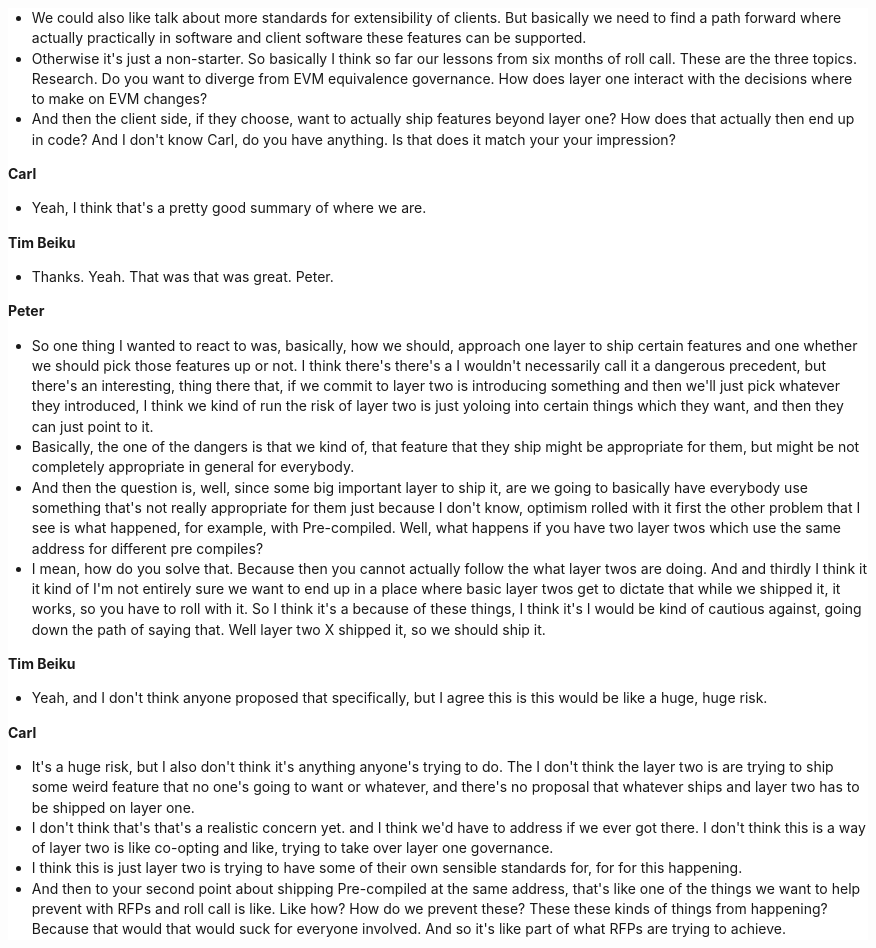 * We could also like talk about more standards for extensibility of clients. But basically we need to find a path forward where actually practically in software and client software these features can be supported. 
* Otherwise it's just a non-starter. So basically I think so far our lessons from six months of roll call. These are the three topics. Research. Do you want to diverge from EVM equivalence governance. How does layer one interact with the decisions where to make on EVM changes? 
* And then the client side, if they choose, want to actually ship features beyond layer one? How does that actually then end up in code? And I don't know Carl, do you have anything. Is that does it match your your impression? 

**Carl**
* Yeah, I think that's a pretty good summary of where we are. 

**Tim Beiku**
* Thanks. Yeah. That was that was great. Peter. 

**Peter**
* So one thing I wanted to react to was, basically, how we should, approach one layer to ship certain features and one whether we should pick those features up or not. I think there's there's a I wouldn't necessarily call it a dangerous precedent, but there's an interesting, thing there that, if we commit to layer two is introducing something and then we'll just pick whatever they introduced, I think we kind of run the risk of layer two is just yoloing into certain things which they want, and then they can just point to it. 
* Basically, the one of the dangers is that we kind of, that feature that they ship might be appropriate for them, but might be not completely appropriate in general for everybody.
* And then the question is, well, since some big important layer to ship it, are we going to basically have everybody use something that's not really appropriate for them just because I don't know, optimism rolled with it first the other problem that I see is what happened, for example, with Pre-compiled. Well, what happens if you have two layer twos which use the same address for different pre compiles? 
* I mean, how do you solve that. Because then you cannot actually follow the what layer twos are doing. And and thirdly I think it it kind of I'm not entirely sure we want to end up in a place where basic layer twos get to dictate that while we shipped it, it works, so you have to roll with it. So I think it's a because of these things, I think it's I would be kind of cautious against, going down the path of saying that. Well layer two X shipped it, so we should ship it. 

**Tim Beiku**
* Yeah, and I don't think anyone proposed that specifically, but I agree this is this would be like a huge, huge risk. 

**Carl**
* It's a huge risk, but I also don't think it's anything anyone's trying to do. The I don't think the layer two is are trying to ship some weird feature that no one's going to want or whatever, and there's no proposal that whatever ships and layer two has to be shipped on layer one. 
* I don't think that's that's a realistic concern yet. and I think we'd have to address if we ever got there. I don't think this is a way of layer two is like co-opting and like, trying to take over layer one governance. 
* I think this is just layer two is trying to have some of their own sensible standards for, for for this happening. 
* And then to your second point about shipping Pre-compiled at the same address, that's like one of the things we want to help prevent with RFPs and roll call is like. Like how? How do we prevent these? These these kinds of things from happening? Because that would that would suck for everyone involved. And so it's like part of what RFPs are trying to achieve. 
